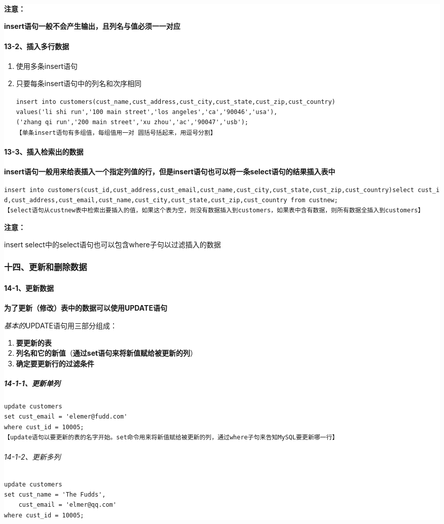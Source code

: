 **注意：**

**insert语句一般不会产生输出，且列名与值必须一一对应**

#### 13-2、插入多行数据

1. 使用多条insert语句

2. 只要每条insert语句中的列名和次序相同

   ```mysql
   insert into customers(cust_name,cust_address,cust_city,cust_state,cust_zip,cust_country) 
   values('li shi run','100 main street','los angeles','ca','90046','usa'),
   ('zhang qi run','200 main street','xu zhou','ac','90047','usb');
   【单条insert语句有多组值，每组值用一对 圆括号括起来，用逗号分割】
   ```

   

#### 13-3、插入检索出的数据

**insert语句一般用来给表插入一个指定列值的行，但是insert语句也可以将一条select语句的结果插入表中**

```mysql
insert into customers(cust_id,cust_address,cust_email,cust_name,cust_city,cust_state,cust_zip,cust_country)select cust_id,cust_address,cust_email,cust_name,cust_city,cust_state,cust_zip,cust_country from custnew;
【select语句从custnew表中检索出要插入的值，如果这个表为空，则没有数据插入到customers，如果表中含有数据，则所有数据全插入到customers】
```

**注意：**

insert select中的select语句也可以包含where子句以过滤插入的数据

### 十四、更新和删除数据

#### 14-1、更新数据

**为了更新（修改）表中的数据可以使用UPDATE语句**

*基本的*UPDATE语句用三部分组成：

1. **要更新的表**
2. **列名和它的新值**（**通过set语句来将新值赋给被更新的列**）
3. **确定要更新行的过滤条件**

##### 14-1-1、更新单列

```mysql
update customers 
set cust_email = 'elemer@fudd.com'
where cust_id = 10005;
【update语句以要更新的表的名字开始。set命令用来将新值赋给被更新的列，通过where子句来告知MySQL要更新哪一行】
```

###### 14-1-2、更新多列

```mysql
update customers 
set cust_name = 'The Fudds',
	cust_email = 'elmer@qq.com'
where cust_id = 10005;
```
